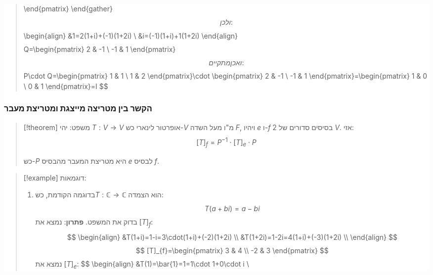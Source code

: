 >	\end{pmatrix}
>	\end{gather}
>	$$
>	ולכן:
>	$$
>	\begin{align}
>	&1=2(1+i)+(-1)(1+2i) \\
>	&i=(-1)(1+i)+1(1+2i)
>	\end{align}
>	$$
>	$$
>	Q=\begin{pmatrix}
>	2 & -1 \\
>	-1 & 1
>	\end{pmatrix}
>	$$
>	ואכן מתקיים:
>	$$
>	P\cdot Q=\begin{pmatrix}
>	1 & 1 \\
>	1 & 2
>	\end{pmatrix}\cdot \begin{pmatrix}
>	2 & -1 \\
>	-1 & 1
>	\end{pmatrix}=\begin{pmatrix}
>	1 & 0 \\
>	0 & 1
>	\end{pmatrix}=I
>	$$

### הקשר בין מטריצה מייצגת ומטריצת מעבר
>[!theorem] משפט:
>יהי $T:V\to V$ אופרטור לינארי כש-$V$ מ"ו מעל השדה $F$, ויהיו $e$ ו-$f$ 2 בסיסים סדורים של $V$. אזי:
>$$
> [T]_{f}=P^{-1}\cdot[T]_{e}\cdot P
> $$
>
> כש-$P$ היא מטריצת המעבר מהבסיס $e$ לבסיס $f$.

>[!example] דוגמאות:
>1. בדוגמה הקודמת, כש$T:\mathbb{C}\to \mathbb{C}$ הוא הצמדה:
>	$$
>	T(a+bi)=a-bi
>	$$
>	בדוק את המשפט.
>	**פתרון**:
>	נמצא את $[T]_{f}$:
>	$$
>	\begin{align}
>	&T(1+i)=1-i=3\cdot(1+i)+(-2)(1+2i) \\
>	&T(1+2i)=1-2i=4(1+i)+(-3)(1+2i) \\
>	\end{align}
>	$$
>	$$
>	[T]_{f}=\begin{pmatrix}
>	3 & 4 \\
>	-2 & 3
>	\end{pmatrix}
>	$$
>	נמצא את $[T]_{e}$:
>	$$
>	\begin{align}
>	&T(1)=\bar{1}=1=1\cdot 1+0\cdot i \\